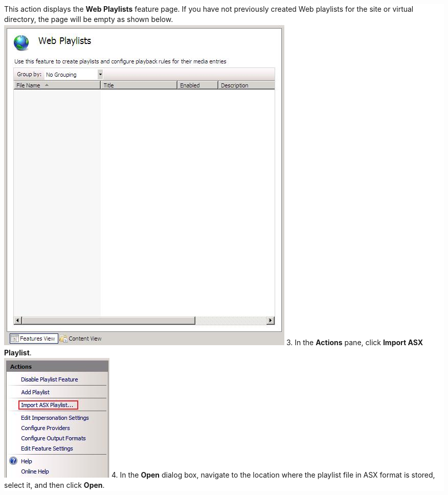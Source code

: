  This action displays the **Web Playlists** feature page. If you have not previously created Web playlists for the site or virtual directory, the page will be empty as shown below.  
    [![](using-windows-media-player-playlist-files-in-web-playlists/_static/image17.jpg)](using-windows-media-player-playlist-files-in-web-playlists/_static/image16.jpg)
3. In the **Actions** pane, click **Import ASX Playlist**.  
    [![](using-windows-media-player-playlist-files-in-web-playlists/_static/image19.jpg)](using-windows-media-player-playlist-files-in-web-playlists/_static/image18.jpg)
4. In the **Open** dialog box, navigate to the location where the playlist file in ASX format is stored, select it, and then click **Open**.  